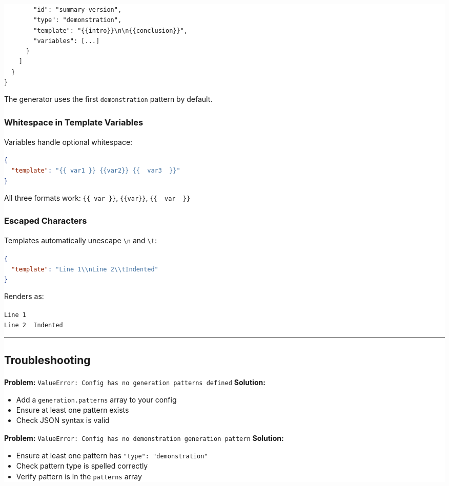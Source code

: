 ```
        "id": "summary-version",
        "type": "demonstration",
        "template": "{{intro}}\n\n{{conclusion}}",
        "variables": [...]
      }
    ]
  }
}
```

The generator uses the first `demonstration` pattern by default.

### Whitespace in Template Variables

Variables handle optional whitespace:

```json
{
  "template": "{{ var1 }} {{var2}} {{  var3  }}"
}
```

All three formats work: `{{ var }}`, `{{var}}`, `{{  var  }}`

### Escaped Characters

Templates automatically unescape `\n` and `\t`:

```json
{
  "template": "Line 1\\nLine 2\\tIndented"
}
```

Renders as:
```
Line 1
Line 2	Indented
```

---

## Troubleshooting

**Problem:** `ValueError: Config has no generation patterns defined`
**Solution:**
- Add a `generation.patterns` array to your config
- Ensure at least one pattern exists
- Check JSON syntax is valid

**Problem:** `ValueError: Config has no demonstration generation pattern`
**Solution:**
- Ensure at least one pattern has `"type": "demonstration"`
- Check pattern type is spelled correctly
- Verify pattern is in the `patterns` array
